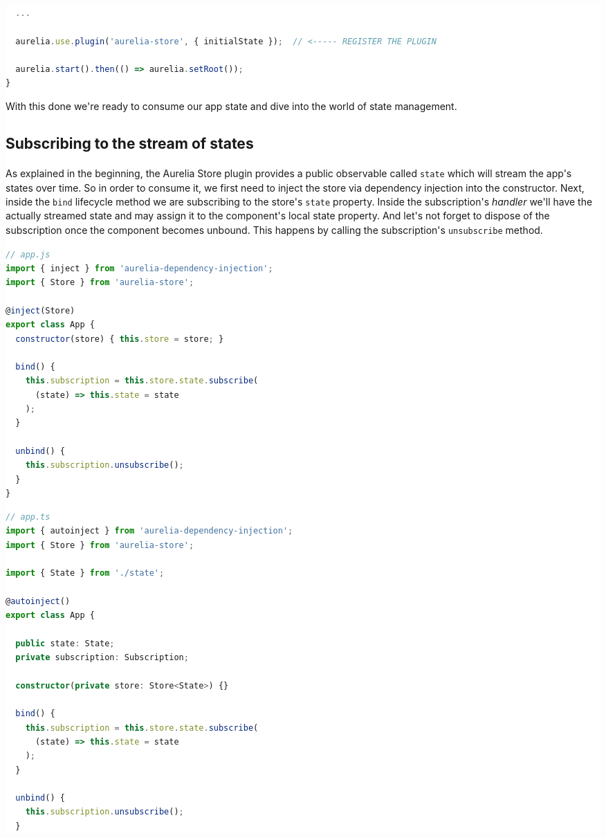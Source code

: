 ```TypeScript Registering the plugin [variant]
  ...

  aurelia.use.plugin('aurelia-store', { initialState });  // <----- REGISTER THE PLUGIN

  aurelia.start().then(() => aurelia.setRoot());
}
```

With this done we're ready to consume our app state and dive into the world of state management.

## Subscribing to the stream of states

As explained in the beginning, the Aurelia Store plugin provides a public observable called `state` which will stream the app's states over time. So in order to consume it, we first need to inject the store via dependency injection into the constructor. Next, inside the `bind` lifecycle method we are subscribing to the store's `state` property. Inside the subscription's *handler* we'll have the actually streamed state and may assign it to the component's local state property. And let's not forget to dispose of the subscription once the component becomes unbound. This happens by calling the subscription's `unsubscribe` method.

```JavaScript Injecting the store and creating a subscription
// app.js
import { inject } from 'aurelia-dependency-injection';
import { Store } from 'aurelia-store';

@inject(Store)
export class App {
  constructor(store) { this.store = store; }

  bind() {
    this.subscription = this.store.state.subscribe(
      (state) => this.state = state
    );
  }

  unbind() {
    this.subscription.unsubscribe();
  }
}
```
```TypeScript Injecting the store and creating a subscription [variant]
// app.ts
import { autoinject } from 'aurelia-dependency-injection';
import { Store } from 'aurelia-store';

import { State } from './state';

@autoinject()
export class App {

  public state: State;
  private subscription: Subscription;

  constructor(private store: Store<State>) {}

  bind() {
    this.subscription = this.store.state.subscribe(
      (state) => this.state = state
    );
  }

  unbind() {
    this.subscription.unsubscribe();
  }
```